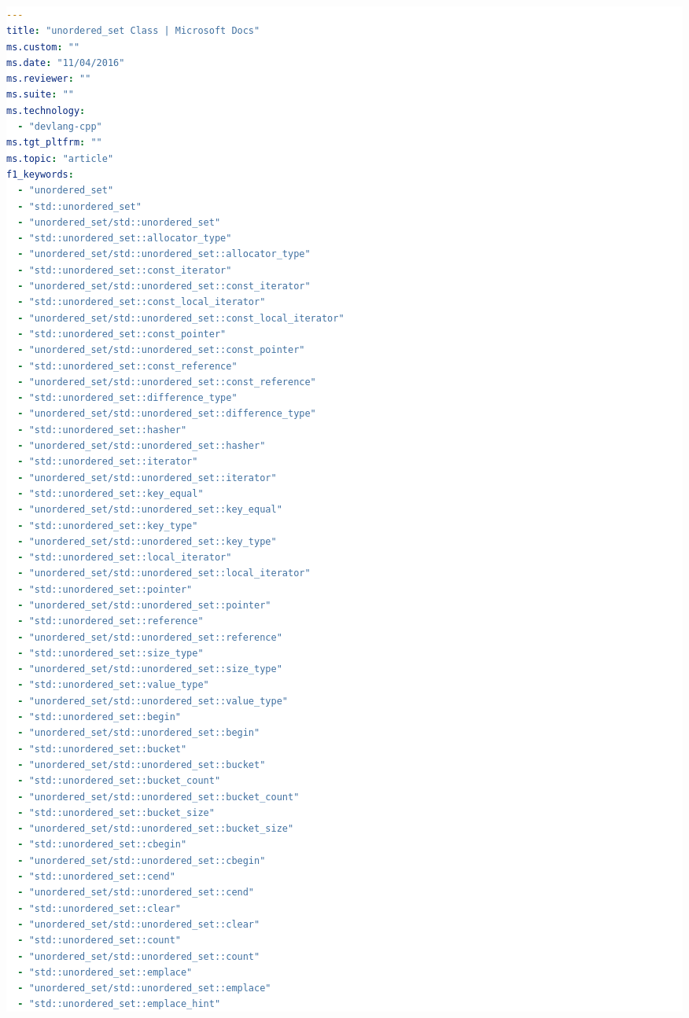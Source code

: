 ```yaml
---
title: "unordered_set Class | Microsoft Docs"
ms.custom: ""
ms.date: "11/04/2016"
ms.reviewer: ""
ms.suite: ""
ms.technology: 
  - "devlang-cpp"
ms.tgt_pltfrm: ""
ms.topic: "article"
f1_keywords: 
  - "unordered_set"
  - "std::unordered_set"
  - "unordered_set/std::unordered_set"
  - "std::unordered_set::allocator_type"
  - "unordered_set/std::unordered_set::allocator_type"
  - "std::unordered_set::const_iterator"
  - "unordered_set/std::unordered_set::const_iterator"
  - "std::unordered_set::const_local_iterator"
  - "unordered_set/std::unordered_set::const_local_iterator"
  - "std::unordered_set::const_pointer"
  - "unordered_set/std::unordered_set::const_pointer"
  - "std::unordered_set::const_reference"
  - "unordered_set/std::unordered_set::const_reference"
  - "std::unordered_set::difference_type"
  - "unordered_set/std::unordered_set::difference_type"
  - "std::unordered_set::hasher"
  - "unordered_set/std::unordered_set::hasher"
  - "std::unordered_set::iterator"
  - "unordered_set/std::unordered_set::iterator"
  - "std::unordered_set::key_equal"
  - "unordered_set/std::unordered_set::key_equal"
  - "std::unordered_set::key_type"
  - "unordered_set/std::unordered_set::key_type"
  - "std::unordered_set::local_iterator"
  - "unordered_set/std::unordered_set::local_iterator"
  - "std::unordered_set::pointer"
  - "unordered_set/std::unordered_set::pointer"
  - "std::unordered_set::reference"
  - "unordered_set/std::unordered_set::reference"
  - "std::unordered_set::size_type"
  - "unordered_set/std::unordered_set::size_type"
  - "std::unordered_set::value_type"
  - "unordered_set/std::unordered_set::value_type"
  - "std::unordered_set::begin"
  - "unordered_set/std::unordered_set::begin"
  - "std::unordered_set::bucket"
  - "unordered_set/std::unordered_set::bucket"
  - "std::unordered_set::bucket_count"
  - "unordered_set/std::unordered_set::bucket_count"
  - "std::unordered_set::bucket_size"
  - "unordered_set/std::unordered_set::bucket_size"
  - "std::unordered_set::cbegin"
  - "unordered_set/std::unordered_set::cbegin"
  - "std::unordered_set::cend"
  - "unordered_set/std::unordered_set::cend"
  - "std::unordered_set::clear"
  - "unordered_set/std::unordered_set::clear"
  - "std::unordered_set::count"
  - "unordered_set/std::unordered_set::count"
  - "std::unordered_set::emplace"
  - "unordered_set/std::unordered_set::emplace"
  - "std::unordered_set::emplace_hint"
```